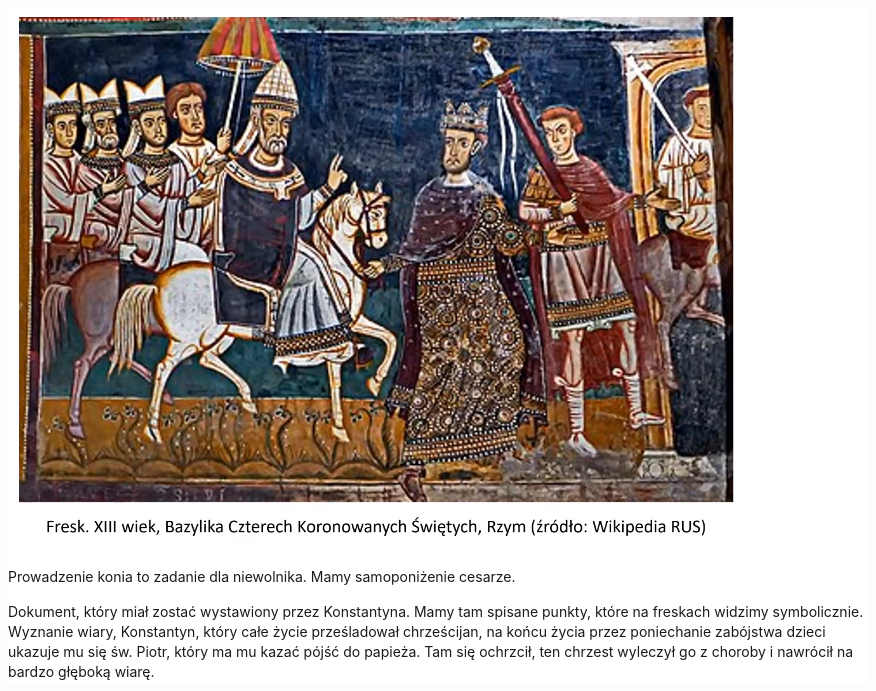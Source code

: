 ![](./slajdy_polska/21.png)

Prowadzenie konia to zadanie dla niewolnika. Mamy samoponiżenie cesarze.

Dokument, który miał zostać wystawiony przez Konstantyna. Mamy tam spisane 
punkty, które na freskach widzimy symbolicznie. Wyznanie wiary, Konstantyn, 
który całe życie prześladował chrześcijan, na końcu życia przez poniechanie 
zabójstwa dzieci ukazuje mu się św. Piotr, który ma mu kazać pójść do papieża. 
Tam się ochrzcił, ten chrzest wyleczył go z choroby i nawrócił na bardzo głęboką 
wiarę.
